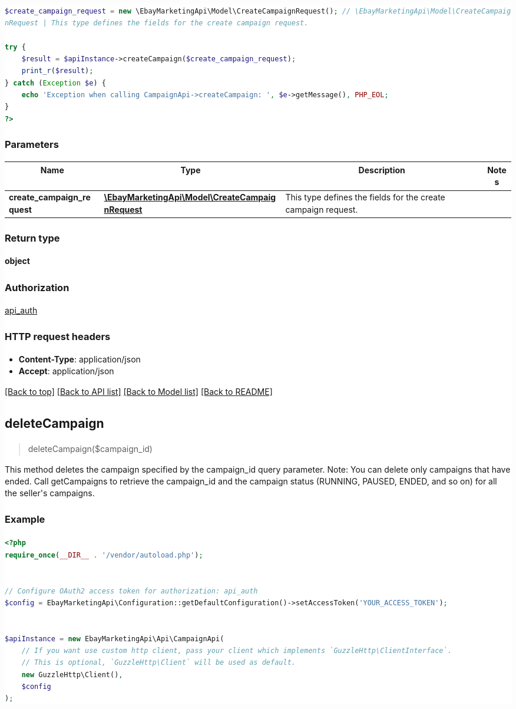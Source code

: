 ```php
$create_campaign_request = new \EbayMarketingApi\Model\CreateCampaignRequest(); // \EbayMarketingApi\Model\CreateCampaignRequest | This type defines the fields for the create campaign request.

try {
    $result = $apiInstance->createCampaign($create_campaign_request);
    print_r($result);
} catch (Exception $e) {
    echo 'Exception when calling CampaignApi->createCampaign: ', $e->getMessage(), PHP_EOL;
}
?>
```

### Parameters


Name | Type | Description  | Notes
------------- | ------------- | ------------- | -------------
 **create_campaign_request** | [**\EbayMarketingApi\Model\CreateCampaignRequest**](../Model/CreateCampaignRequest.md)| This type defines the fields for the create campaign request. |

### Return type

**object**

### Authorization

[api_auth](../../README.md#api_auth)

### HTTP request headers

- **Content-Type**: application/json
- **Accept**: application/json

[[Back to top]](#) [[Back to API list]](../../README.md#documentation-for-api-endpoints)
[[Back to Model list]](../../README.md#documentation-for-models)
[[Back to README]](../../README.md)


## deleteCampaign

> deleteCampaign($campaign_id)



This method deletes the campaign specified by the campaign_id query parameter. Note: You can delete only campaigns that have ended. Call getCampaigns to retrieve the campaign_id and the campaign status (RUNNING, PAUSED, ENDED, and so on) for all the seller's campaigns.

### Example

```php
<?php
require_once(__DIR__ . '/vendor/autoload.php');


// Configure OAuth2 access token for authorization: api_auth
$config = EbayMarketingApi\Configuration::getDefaultConfiguration()->setAccessToken('YOUR_ACCESS_TOKEN');


$apiInstance = new EbayMarketingApi\Api\CampaignApi(
    // If you want use custom http client, pass your client which implements `GuzzleHttp\ClientInterface`.
    // This is optional, `GuzzleHttp\Client` will be used as default.
    new GuzzleHttp\Client(),
    $config
);
```
